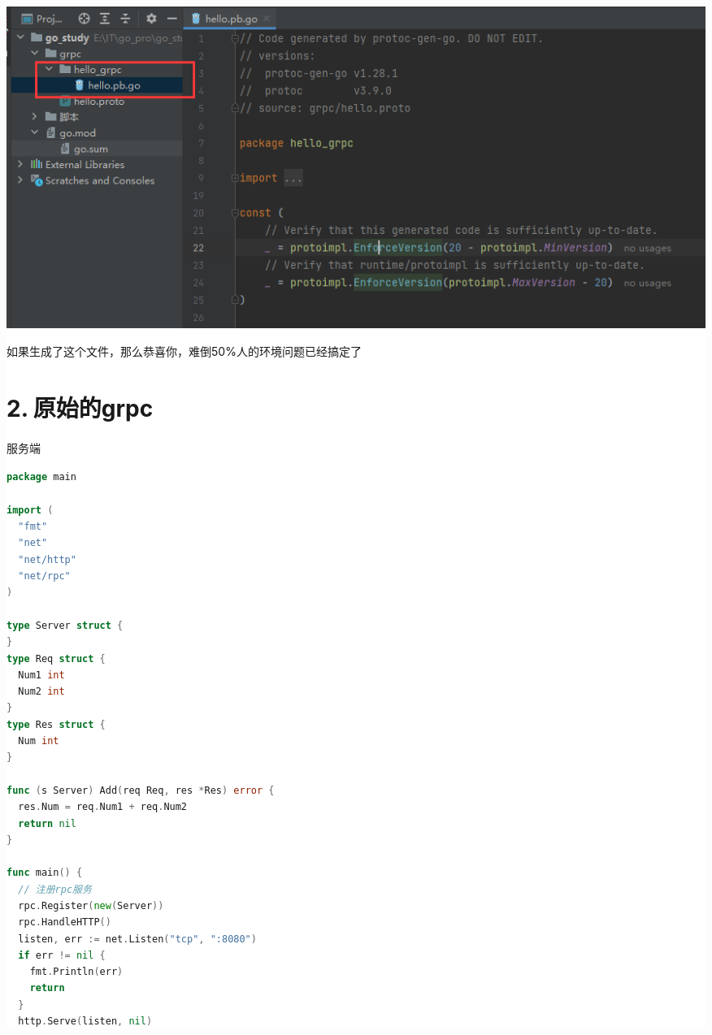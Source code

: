 ![img](image/20230415154411.png)

如果生成了这个文件，那么恭喜你，难倒50%人的环境问题已经搞定了



# 2. 原始的grpc

服务端

```go
package main

import (
  "fmt"
  "net"
  "net/http"
  "net/rpc"
)

type Server struct {
}
type Req struct {
  Num1 int
  Num2 int
}
type Res struct {
  Num int
}

func (s Server) Add(req Req, res *Res) error {
  res.Num = req.Num1 + req.Num2
  return nil
}

func main() {
  // 注册rpc服务
  rpc.Register(new(Server))
  rpc.HandleHTTP()
  listen, err := net.Listen("tcp", ":8080")
  if err != nil {
    fmt.Println(err)
    return
  }
  http.Serve(listen, nil)
```